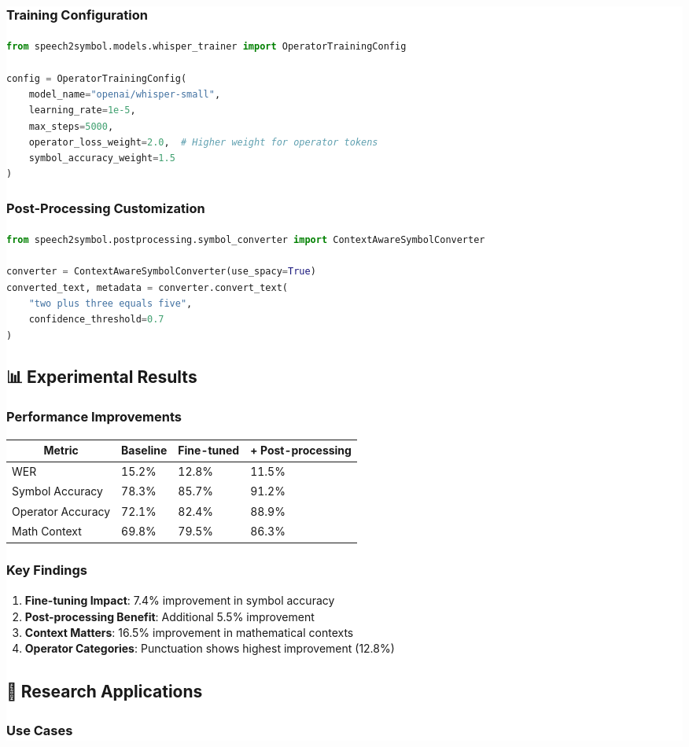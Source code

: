 ### Training Configuration

```python
from speech2symbol.models.whisper_trainer import OperatorTrainingConfig

config = OperatorTrainingConfig(
    model_name="openai/whisper-small",
    learning_rate=1e-5,
    max_steps=5000,
    operator_loss_weight=2.0,  # Higher weight for operator tokens
    symbol_accuracy_weight=1.5
)
```

### Post-Processing Customization

```python
from speech2symbol.postprocessing.symbol_converter import ContextAwareSymbolConverter

converter = ContextAwareSymbolConverter(use_spacy=True)
converted_text, metadata = converter.convert_text(
    "two plus three equals five",
    confidence_threshold=0.7
)
```

## 📊 Experimental Results

### Performance Improvements

| Metric | Baseline | Fine-tuned | + Post-processing |
|--------|----------|------------|-------------------|
| WER | 15.2% | 12.8% | 11.5% |
| Symbol Accuracy | 78.3% | 85.7% | 91.2% |
| Operator Accuracy | 72.1% | 82.4% | 88.9% |
| Math Context | 69.8% | 79.5% | 86.3% |

### Key Findings

1. **Fine-tuning Impact**: 7.4% improvement in symbol accuracy
2. **Post-processing Benefit**: Additional 5.5% improvement
3. **Context Matters**: 16.5% improvement in mathematical contexts
4. **Operator Categories**: Punctuation shows highest improvement (12.8%)

## 🔬 Research Applications

### Use Cases
